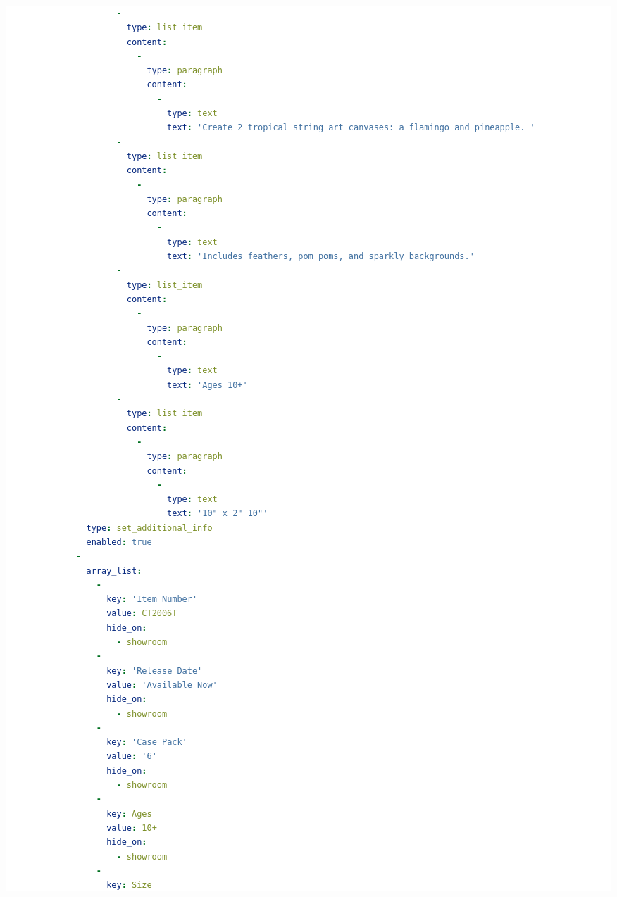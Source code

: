 ```yaml
                      -
                        type: list_item
                        content:
                          -
                            type: paragraph
                            content:
                              -
                                type: text
                                text: 'Create 2 tropical string art canvases: a flamingo and pineapple. '
                      -
                        type: list_item
                        content:
                          -
                            type: paragraph
                            content:
                              -
                                type: text
                                text: 'Includes feathers, pom poms, and sparkly backgrounds.'
                      -
                        type: list_item
                        content:
                          -
                            type: paragraph
                            content:
                              -
                                type: text
                                text: 'Ages 10+'
                      -
                        type: list_item
                        content:
                          -
                            type: paragraph
                            content:
                              -
                                type: text
                                text: '10" x 2" 10"'
                type: set_additional_info
                enabled: true
              -
                array_list:
                  -
                    key: 'Item Number'
                    value: CT2006T
                    hide_on:
                      - showroom
                  -
                    key: 'Release Date'
                    value: 'Available Now'
                    hide_on:
                      - showroom
                  -
                    key: 'Case Pack'
                    value: '6'
                    hide_on:
                      - showroom
                  -
                    key: Ages
                    value: 10+
                    hide_on:
                      - showroom
                  -
                    key: Size
```